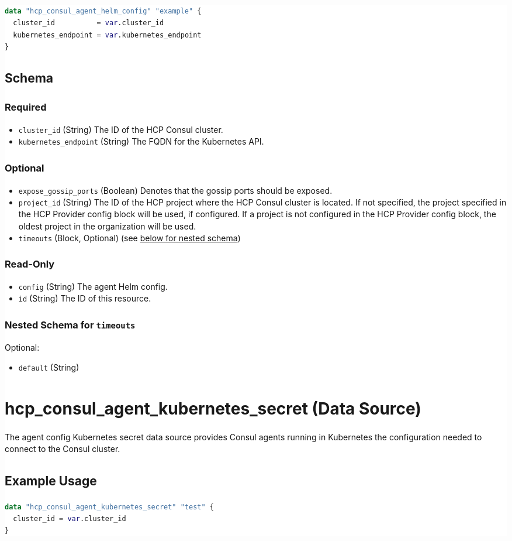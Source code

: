 ```terraform
data "hcp_consul_agent_helm_config" "example" {
  cluster_id          = var.cluster_id
  kubernetes_endpoint = var.kubernetes_endpoint
}
```


## Schema

### Required

- `cluster_id` (String) The ID of the HCP Consul cluster.
- `kubernetes_endpoint` (String) The FQDN for the Kubernetes API.

### Optional

- `expose_gossip_ports` (Boolean) Denotes that the gossip ports should be exposed.
- `project_id` (String) The ID of the HCP project where the HCP Consul cluster is located.
If not specified, the project specified in the HCP Provider config block will be used, if configured.
If a project is not configured in the HCP Provider config block, the oldest project in the organization will be used.
- `timeouts` (Block, Optional) (see [below for nested schema](#nestedblock--timeouts))

### Read-Only

- `config` (String) The agent Helm config.
- `id` (String) The ID of this resource.

<a id="nestedblock--timeouts"></a>
### Nested Schema for `timeouts`

Optional:

- `default` (String)




# hcp_consul_agent_kubernetes_secret (Data Source)

The agent config Kubernetes secret data source provides Consul agents running in Kubernetes the configuration needed to connect to the Consul cluster.

## Example Usage

```terraform
data "hcp_consul_agent_kubernetes_secret" "test" {
  cluster_id = var.cluster_id
}
```

